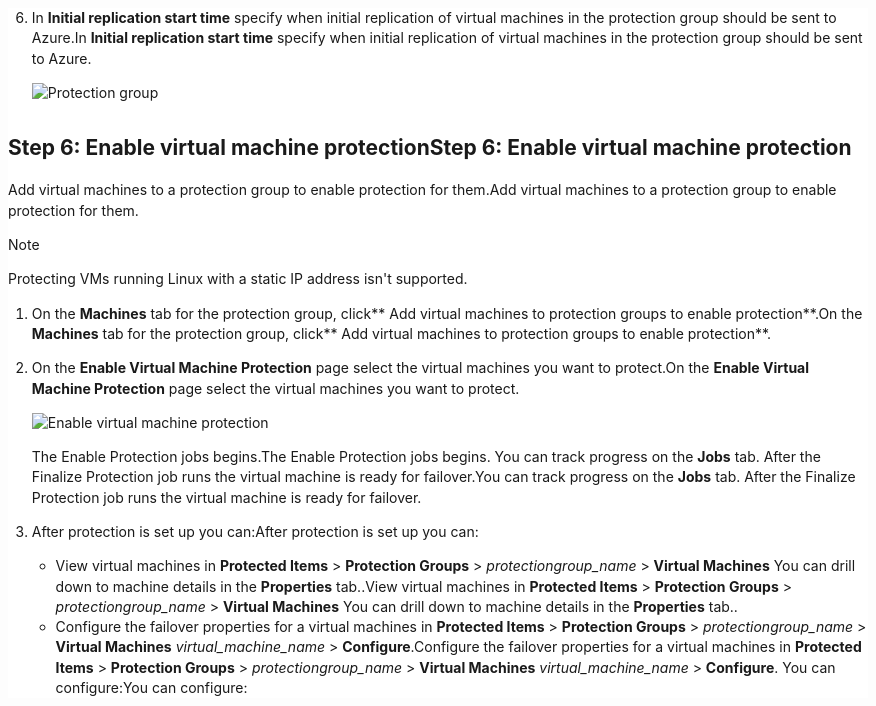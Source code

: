 6. <span data-ttu-id="f0638-249">In **Initial replication start time** specify when initial replication of virtual machines in the protection group should be sent to Azure.</span><span class="sxs-lookup"><span data-stu-id="f0638-249">In **Initial replication start time** specify when initial replication of virtual machines in the protection group should be sent to Azure.</span></span>

    ![Protection group](https://docstestmedia1.blob.core.windows.net/azure-media/articles/site-recovery/media/site-recovery-hyper-v-site-to-azure-classic/protection-group2.png)

## <a name="step-6-enable-virtual-machine-protection"></a><span data-ttu-id="f0638-251">Step 6: Enable virtual machine protection</span><span class="sxs-lookup"><span data-stu-id="f0638-251">Step 6: Enable virtual machine protection</span></span>
<span data-ttu-id="f0638-252">Add virtual machines to a protection group to enable protection for them.</span><span class="sxs-lookup"><span data-stu-id="f0638-252">Add virtual machines to a protection group to enable protection for them.</span></span>

> [!NOTE]
> Protecting VMs running Linux with a static IP address isn't supported.
>
>

1. <span data-ttu-id="f0638-254">On the **Machines** tab for the protection group, click\*\* Add virtual machines to protection groups to enable protection\*\*.</span><span class="sxs-lookup"><span data-stu-id="f0638-254">On the **Machines** tab for the protection group, click\*\* Add virtual machines to protection groups to enable protection\*\*.</span></span>
2. <span data-ttu-id="f0638-255">On the **Enable Virtual Machine Protection** page select the virtual machines you want to protect.</span><span class="sxs-lookup"><span data-stu-id="f0638-255">On the **Enable Virtual Machine Protection** page select the virtual machines you want to protect.</span></span>

    ![Enable virtual machine protection](https://docstestmedia1.blob.core.windows.net/azure-media/articles/site-recovery/media/site-recovery-hyper-v-site-to-azure-classic/add-vm.png)

    <span data-ttu-id="f0638-257">The Enable Protection jobs begins.</span><span class="sxs-lookup"><span data-stu-id="f0638-257">The Enable Protection jobs begins.</span></span> <span data-ttu-id="f0638-258">You can track progress on the **Jobs** tab. After the Finalize Protection job runs the virtual machine is ready for failover.</span><span class="sxs-lookup"><span data-stu-id="f0638-258">You can track progress on the **Jobs** tab. After the Finalize Protection job runs the virtual machine is ready for failover.</span></span>
3. <span data-ttu-id="f0638-259">After protection is set up you can:</span><span class="sxs-lookup"><span data-stu-id="f0638-259">After protection is set up you can:</span></span>

   * <span data-ttu-id="f0638-260">View virtual machines in **Protected Items** > **Protection Groups** > *protectiongroup_name* > **Virtual Machines** You can drill down to machine details in the **Properties** tab..</span><span class="sxs-lookup"><span data-stu-id="f0638-260">View virtual machines in **Protected Items** > **Protection Groups** > *protectiongroup_name* > **Virtual Machines** You can drill down to machine details in the **Properties** tab..</span></span>
   * <span data-ttu-id="f0638-261">Configure the failover properties for a virtual machines in **Protected Items** > **Protection Groups** > *protectiongroup_name* > **Virtual Machines** *virtual_machine_name* > **Configure**.</span><span class="sxs-lookup"><span data-stu-id="f0638-261">Configure the failover properties for a virtual machines in **Protected Items** > **Protection Groups** > *protectiongroup_name* > **Virtual Machines** *virtual_machine_name* > **Configure**.</span></span> <span data-ttu-id="f0638-262">You can configure:</span><span class="sxs-lookup"><span data-stu-id="f0638-262">You can configure:</span></span>

